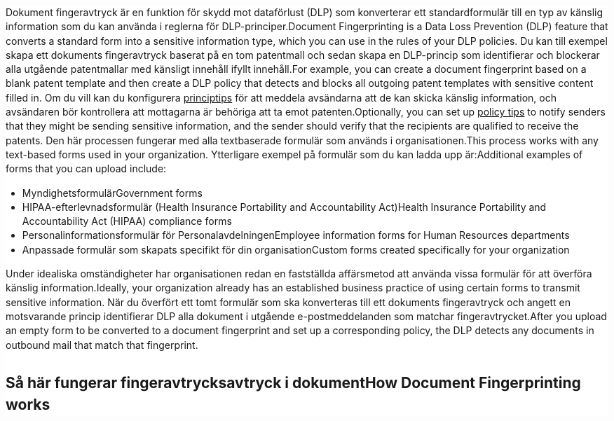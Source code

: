 <span data-ttu-id="2f248-110">Dokument fingeravtryck är en funktion för skydd mot dataförlust (DLP) som konverterar ett standardformulär till en typ av känslig information som du kan använda i reglerna för DLP-principer.</span><span class="sxs-lookup"><span data-stu-id="2f248-110">Document Fingerprinting is a Data Loss Prevention (DLP) feature that converts a standard form into a sensitive information type, which you can use in the rules of your DLP policies.</span></span> <span data-ttu-id="2f248-111">Du kan till exempel skapa ett dokuments fingeravtryck baserat på en tom patentmall och sedan skapa en DLP-princip som identifierar och blockerar alla utgående patentmallar med känsligt innehåll ifyllt innehåll.</span><span class="sxs-lookup"><span data-stu-id="2f248-111">For example, you can create a document fingerprint based on a blank patent template and then create a DLP policy that detects and blocks all outgoing patent templates with sensitive content filled in.</span></span> <span data-ttu-id="2f248-112">Om du vill kan du konfigurera [principtips](use-notifications-and-policy-tips.md) för att meddela avsändarna att de kan skicka känslig information, och avsändaren bör kontrollera att mottagarna är behöriga att ta emot patenten.</span><span class="sxs-lookup"><span data-stu-id="2f248-112">Optionally, you can set up [policy tips](use-notifications-and-policy-tips.md) to notify senders that they might be sending sensitive information, and the sender should verify that the recipients are qualified to receive the patents.</span></span> <span data-ttu-id="2f248-113">Den här processen fungerar med alla textbaserade formulär som används i organisationen.</span><span class="sxs-lookup"><span data-stu-id="2f248-113">This process works with any text-based forms used in your organization.</span></span> <span data-ttu-id="2f248-114">Ytterligare exempel på formulär som du kan ladda upp är:</span><span class="sxs-lookup"><span data-stu-id="2f248-114">Additional examples of forms that you can upload include:</span></span>
  
- <span data-ttu-id="2f248-115">Myndighetsformulär</span><span class="sxs-lookup"><span data-stu-id="2f248-115">Government forms</span></span>
- <span data-ttu-id="2f248-116">HIPAA-efterlevnadsformulär (Health Insurance Portability and Accountability Act)</span><span class="sxs-lookup"><span data-stu-id="2f248-116">Health Insurance Portability and Accountability Act (HIPAA) compliance forms</span></span>  
- <span data-ttu-id="2f248-117">Personalinformationsformulär för Personalavdelningen</span><span class="sxs-lookup"><span data-stu-id="2f248-117">Employee information forms for Human Resources departments</span></span>
- <span data-ttu-id="2f248-118">Anpassade formulär som skapats specifikt för din organisation</span><span class="sxs-lookup"><span data-stu-id="2f248-118">Custom forms created specifically for your organization</span></span>

<span data-ttu-id="2f248-119">Under idealiska omständigheter har organisationen redan en fastställda affärsmetod att använda vissa formulär för att överföra känslig information.</span><span class="sxs-lookup"><span data-stu-id="2f248-119">Ideally, your organization already has an established business practice of using certain forms to transmit sensitive information.</span></span> <span data-ttu-id="2f248-120">När du överfört ett tomt formulär som ska konverteras till ett dokuments fingeravtryck och angett en motsvarande princip identifierar DLP alla dokument i utgående e-postmeddelanden som matchar fingeravtrycket.</span><span class="sxs-lookup"><span data-stu-id="2f248-120">After you upload an empty form to be converted to a document fingerprint and set up a corresponding policy, the DLP detects any documents in outbound mail that match that fingerprint.</span></span>

## <a name="how-document-fingerprinting-works"></a><span data-ttu-id="2f248-121">Så här fungerar fingeravtrycksavtryck i dokument</span><span class="sxs-lookup"><span data-stu-id="2f248-121">How Document Fingerprinting works</span></span>
